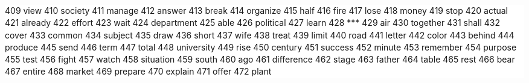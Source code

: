 409 view
410 society
411 manage
412 answer
413 break
414 organize
415 half
416 fire
417 lose
418 money
419 stop
420 actual
421 already
422 effort
423 wait
424 department
425 able
426 political
427 learn
428 ***
429 air
430 together
431 shall
432 cover
433 common
434 subject
435 draw
436 short
437 wife
438 treat
439 limit
440 road
441 letter
442 color
443 behind
444 produce
445 send
446 term
447 total
448 university
449 rise
450 century
451 success
452 minute
453 remember
454 purpose
455 test
456 fight
457 watch
458 situation
459 south
460 ago
461 difference
462 stage
463 father
464 table
465 rest
466 bear
467 entire
468 market
469 prepare
470 explain
471 offer
472 plant